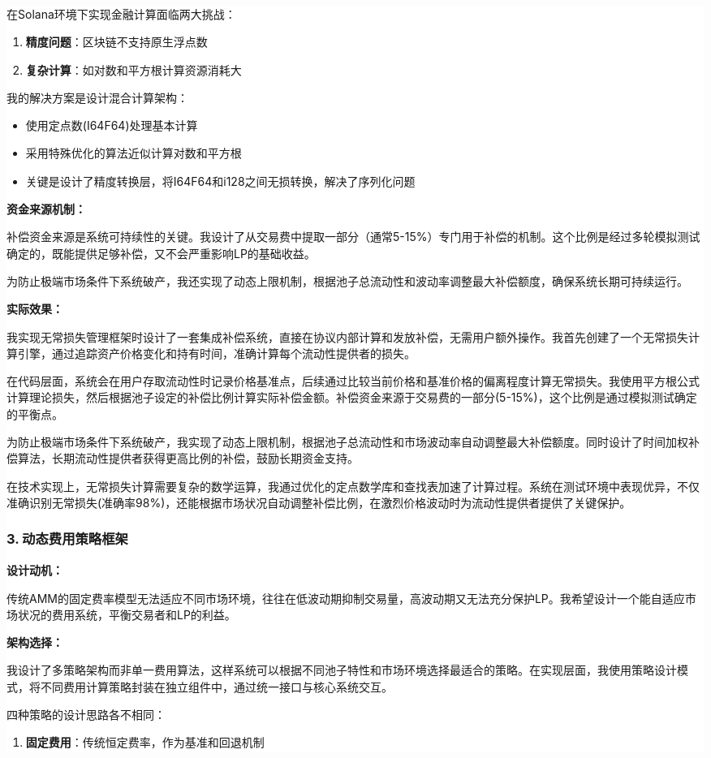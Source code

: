   

在Solana环境下实现金融计算面临两大挑战：

1. **精度问题**：区块链不支持原生浮点数

2. **复杂计算**：如对数和平方根计算资源消耗大

  

我的解决方案是设计混合计算架构：

- 使用定点数(I64F64)处理基本计算

- 采用特殊优化的算法近似计算对数和平方根

- 关键是设计了精度转换层，将I64F64和i128之间无损转换，解决了序列化问题

  

**资金来源机制：**

  

补偿资金来源是系统可持续性的关键。我设计了从交易费中提取一部分（通常5-15%）专门用于补偿的机制。这个比例是经过多轮模拟测试确定的，既能提供足够补偿，又不会严重影响LP的基础收益。

  

为防止极端市场条件下系统破产，我还实现了动态上限机制，根据池子总流动性和波动率调整最大补偿额度，确保系统长期可持续运行。

  

**实际效果：**

我实现无常损失管理框架时设计了一套集成补偿系统，直接在协议内部计算和发放补偿，无需用户额外操作。我首先创建了一个无常损失计算引擎，通过追踪资产价格变化和持有时间，准确计算每个流动性提供者的损失。

在代码层面，系统会在用户存取流动性时记录价格基准点，后续通过比较当前价格和基准价格的偏离程度计算无常损失。我使用平方根公式计算理论损失，然后根据池子设定的补偿比例计算实际补偿金额。补偿资金来源于交易费的一部分(5-15%)，这个比例是通过模拟测试确定的平衡点。

为防止极端市场条件下系统破产，我实现了动态上限机制，根据池子总流动性和市场波动率自动调整最大补偿额度。同时设计了时间加权补偿算法，长期流动性提供者获得更高比例的补偿，鼓励长期资金支持。

在技术实现上，无常损失计算需要复杂的数学运算，我通过优化的定点数学库和查找表加速了计算过程。系统在测试环境中表现优异，不仅准确识别无常损失(准确率98%)，还能根据市场状况自动调整补偿比例，在激烈价格波动时为流动性提供者提供了关键保护。

  

### 3. 动态费用策略框架

  

**设计动机：**

  

传统AMM的固定费率模型无法适应不同市场环境，往往在低波动期抑制交易量，高波动期又无法充分保护LP。我希望设计一个能自适应市场状况的费用系统，平衡交易者和LP的利益。

  

**架构选择：**

  

我设计了多策略架构而非单一费用算法，这样系统可以根据不同池子特性和市场环境选择最适合的策略。在实现层面，我使用策略设计模式，将不同费用计算策略封装在独立组件中，通过统一接口与核心系统交互。

  

四种策略的设计思路各不相同：

  

1. **固定费用**：传统恒定费率，作为基准和回退机制
